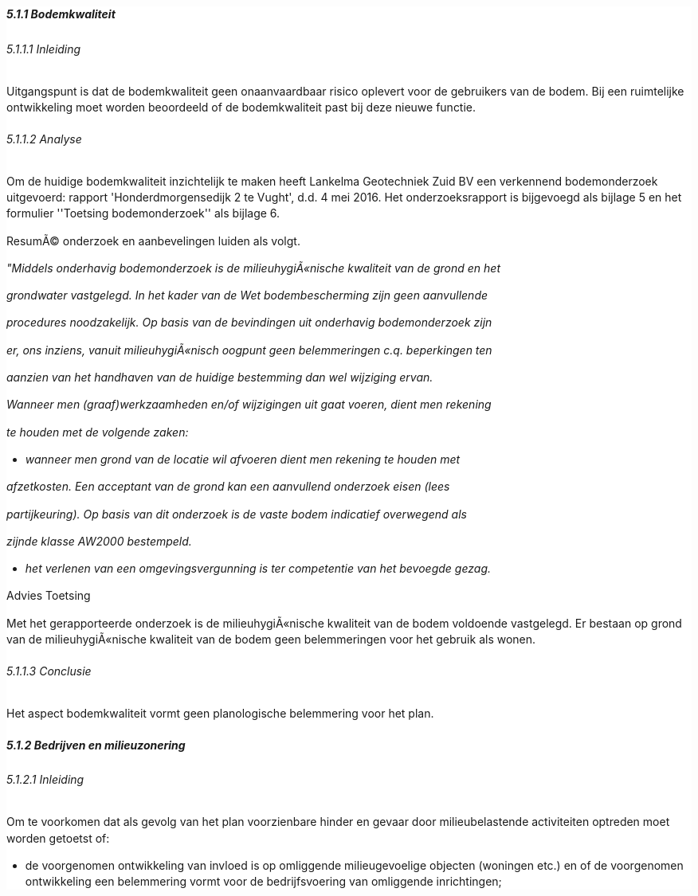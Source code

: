 ##### 5\.1\.1 Bodemkwaliteit

###### 5\.1\.1\.1 Inleiding

Uitgangspunt is dat de bodemkwaliteit geen onaanvaardbaar risico oplevert voor de gebruikers van de bodem. Bij een ruimtelijke ontwikkeling moet worden beoordeeld of de bodemkwaliteit past bij deze nieuwe functie.

###### 5\.1\.1\.2 Analyse

Om de huidige bodemkwaliteit inzichtelijk te maken heeft Lankelma Geotechniek Zuid BV een verkennend bodemonderzoek uitgevoerd: rapport 'Honderdmorgensedijk 2 te Vught', d.d. 4 mei 2016\. Het onderzoeksrapport is bijgevoegd als bijlage 5 en het formulier ''Toetsing bodemonderzoek'' als bijlage 6.

ResumÃ© onderzoek en aanbevelingen luiden als volgt.

*"Middels onderhavig bodemonderzoek is de milieuhygiÃ«nische kwaliteit van de grond en het*

*grondwater vastgelegd. In het kader van de Wet bodembescherming zijn geen aanvullende*

*procedures noodzakelijk. Op basis van de bevindingen uit onderhavig bodemonderzoek zijn*

*er, ons inziens, vanuit milieuhygiÃ«nisch oogpunt geen belemmeringen c.q. beperkingen ten*

*aanzien van het handhaven van de huidige bestemming dan wel wijziging ervan.*

*Wanneer men (graaf)werkzaamheden en/of wijzigingen uit gaat voeren, dient men rekening*

*te houden met de volgende zaken:*

* *wanneer men grond van de locatie wil afvoeren dient men rekening te houden met*

*afzetkosten. Een acceptant van de grond kan een aanvullend onderzoek eisen (lees*

*partijkeuring). Op basis van dit onderzoek is de vaste bodem indicatief overwegend als*

*zijnde klasse AW2000 bestempeld.*

* *het verlenen van een omgevingsvergunning is ter competentie van het bevoegde gezag.*

Advies Toetsing

Met het gerapporteerde onderzoek is de milieuhygiÃ«nische kwaliteit van de bodem voldoende vastgelegd. Er bestaan op grond van de milieuhygiÃ«nische kwaliteit van de bodem geen belemmeringen voor het gebruik als wonen.

###### 5\.1\.1\.3 Conclusie

Het aspect bodemkwaliteit vormt geen planologische belemmering voor het plan.

##### 5\.1\.2 Bedrijven en milieuzonering

###### 5\.1\.2\.1 Inleiding

Om te voorkomen dat als gevolg van het plan voorzienbare hinder en gevaar door milieubelastende activiteiten optreden moet worden getoetst of:

* de voorgenomen ontwikkeling van invloed is op omliggende milieugevoelige objecten (woningen etc.) en of de voorgenomen ontwikkeling een belemmering vormt voor de bedrijfsvoering van omliggende inrichtingen;
